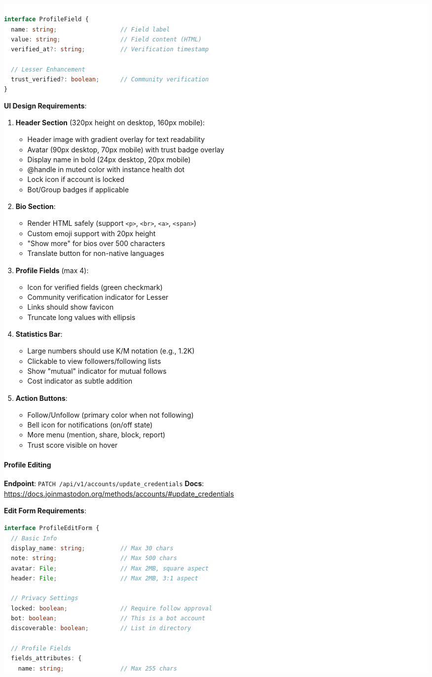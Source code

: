 ```typescript

interface ProfileField {
  name: string;                  // Field label
  value: string;                 // Field content (HTML)
  verified_at?: string;          // Verification timestamp
  
  // Lesser Enhancement
  trust_verified?: boolean;      // Community verification
}
```

**UI Design Requirements**:

1. **Header Section** (320px height on desktop, 160px mobile):
   - Header image with gradient overlay for text readability
   - Avatar (90px desktop, 70px mobile) with trust badge overlay
   - Display name in bold (24px desktop, 20px mobile)
   - @handle in muted color with instance health dot
   - Lock icon if account is locked
   - Bot/Group badges if applicable

2. **Bio Section**:
   - Render HTML safely (support `<p>`, `<br>`, `<a>`, `<span>`)
   - Custom emoji support with 20px height
   - "Show more" for bios over 500 characters
   - Translate button for non-native languages

3. **Profile Fields** (max 4):
   - Icon for verified fields (green checkmark)
   - Community verification indicator for Lesser
   - Links should show favicon
   - Truncate long values with ellipsis

4. **Statistics Bar**:
   - Large numbers should use K/M notation (e.g., 1.2K)
   - Clickable to view followers/following lists
   - Show "mutual" indicator for mutual follows
   - Cost indicator as subtle addition

5. **Action Buttons**:
   - Follow/Unfollow (primary color when not following)
   - Bell icon for notifications (on/off state)
   - More menu (mention, share, block, report)
   - Trust score visible on hover

#### Profile Editing
**Endpoint**: `PATCH /api/v1/accounts/update_credentials`
**Docs**: https://docs.joinmastodon.org/methods/accounts/#update_credentials

**Edit Form Requirements**:
```typescript
interface ProfileEditForm {
  // Basic Info
  display_name: string;          // Max 30 chars
  note: string;                  // Max 500 chars
  avatar: File;                  // Max 2MB, square aspect
  header: File;                  // Max 2MB, 3:1 aspect
  
  // Privacy Settings
  locked: boolean;               // Require follow approval
  bot: boolean;                  // This is a bot account
  discoverable: boolean;         // List in directory
  
  // Profile Fields
  fields_attributes: {
    name: string;                // Max 255 chars
```